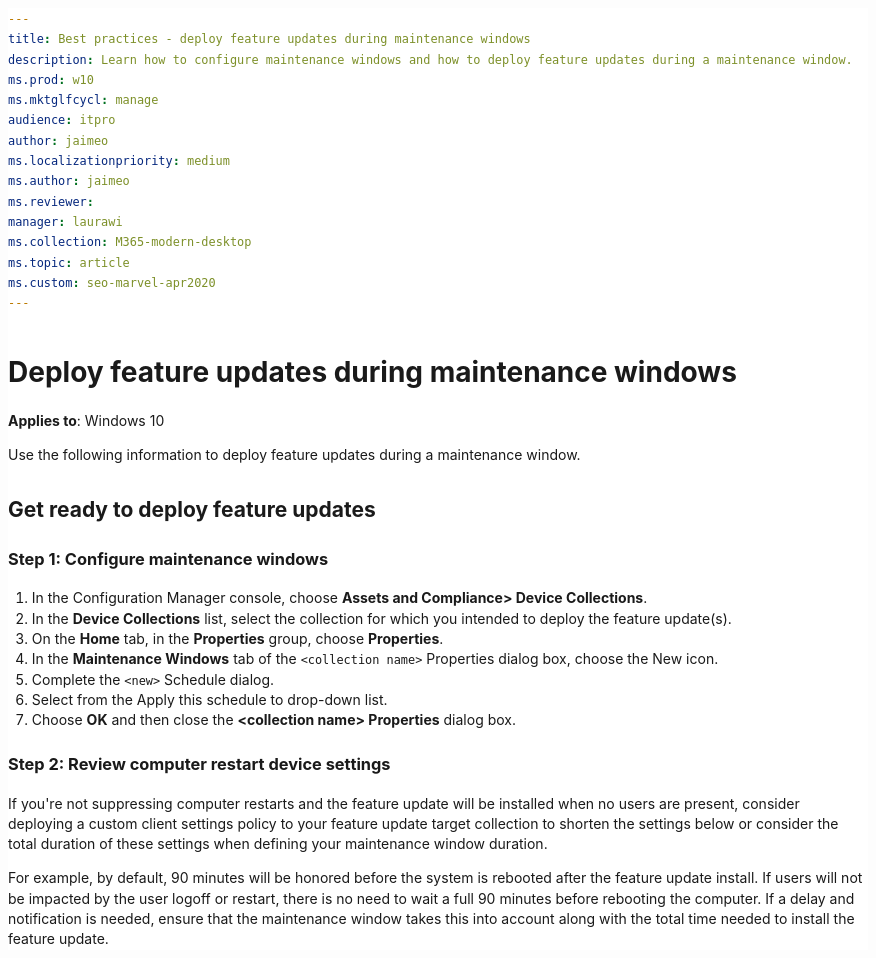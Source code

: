```yaml
---
title: Best practices - deploy feature updates during maintenance windows
description: Learn how to configure maintenance windows and how to deploy feature updates during a maintenance window.
ms.prod: w10
ms.mktglfcycl: manage
audience: itpro
author: jaimeo
ms.localizationpriority: medium
ms.author: jaimeo
ms.reviewer: 
manager: laurawi
ms.collection: M365-modern-desktop
ms.topic: article
ms.custom: seo-marvel-apr2020
---
```


# Deploy feature updates during maintenance windows

**Applies to**: Windows 10

Use the following information to deploy feature updates during a maintenance window.

## Get ready to deploy feature updates

### Step 1: Configure maintenance windows

1. In the Configuration Manager console, choose **Assets and Compliance> Device Collections**. 
2. In the **Device Collections** list, select the collection for which you intended to deploy the feature update(s). 
3. On the **Home** tab, in the **Properties** group, choose **Properties**. 
4. In the **Maintenance Windows** tab of the `<collection name>` Properties dialog box, choose the New icon. 
5. Complete the `<new>` Schedule dialog. 
6. Select from the Apply this schedule to drop-down list. 
7. Choose **OK** and then close the **\<collection name\> Properties** dialog box.

### Step 2: Review computer restart device settings

If you're not suppressing computer restarts and the feature update will be installed when no users are present, consider deploying a custom client settings policy to your feature update target collection to shorten the settings below or consider the total duration of these settings when defining your maintenance window duration. 

For example, by default, 90 minutes will be honored before the system is rebooted after the feature update install. If users will not be impacted by the user logoff or restart, there is no need to wait a full 90 minutes before rebooting the computer. If a delay and notification is needed, ensure that the maintenance window takes this into account along with the total time needed to install the feature update.
